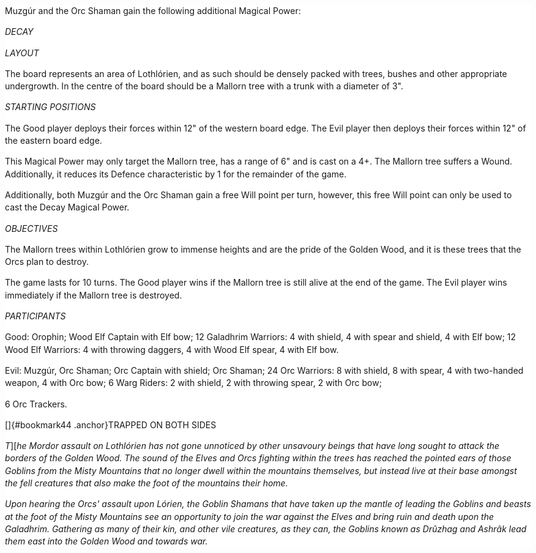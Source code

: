 Muzgúr and the Orc Shaman gain the following additional Magical Power:

*DECAY*

*LAYOUT*

The board represents an area of Lothlórien, and as such should be densely packed with trees, bushes and other appropriate undergrowth. In the centre of the board should be a Mallorn tree with a trunk with a diameter of 3".

*STARTING POSITIONS*

The Good player deploys their forces within 12" of the western board edge. The Evil player then deploys their forces within 12" of the eastern board edge.

This Magical Power may only target the Mallorn tree, has a range of 6" and is cast on a 4+. The Mallorn tree suffers a Wound. Additionally, it reduces its Defence characteristic by 1 for the remainder of the game.

Additionally, both Muzgúr and the Orc Shaman gain a free Will point per turn, however, this free Will point can only be used to cast the Decay Magical Power.

*OBJECTIVES*

The Mallorn trees within Lothlórien grow to immense heights and are the pride of the Golden Wood, and it is these trees that the Orcs plan to destroy.

The game lasts for 10 turns. The Good player wins if the Mallorn tree is still alive at the end of the game. The Evil player wins immediately if the Mallorn tree is
destroyed.

*PARTICIPANTS*

Good: Orophin; Wood Elf Captain with Elf bow; 12 Galadhrim Warriors: 4 with shield, 4 with spear and shield, 4 with Elf bow; 12 Wood Elf Warriors: 4 with throwing daggers, 4 with Wood Elf spear, 4 with Elf
bow.

Evil: Muzgúr, Orc Shaman; Orc Captain with shield; Orc Shaman; 24 Orc Warriors: 8 with shield, 8 with spear, 4 with two-handed weapon, 4 with Orc bow; 6 Warg Riders: 2 with shield, 2 with throwing spear, 2 with Orc
bow;

6 Orc Trackers.

[]{#bookmark44 .anchor}TRAPPED ON BOTH
SIDES

*T*][*he Mordor assault on Lothlórien
has not gone unnoticed by other unsavoury beings that have long sought to attack the borders of the Golden Wood. The sound of the Elves and Orcs fighting within the trees has reached the pointed ears of those Goblins from the Misty Mountains that no longer dwell within the mountains themselves, but instead live at their base amongst the fell creatures that also make the foot of the mountains their home.*

*Upon hearing the Orcs' assault upon Lórien, the Goblin Shamans that have taken up the mantle of leading the Goblins and beasts at the foot of the Misty Mountains see an opportunity to join the war against the Elves and bring ruin and death upon the Galadhrim. Gathering as many of their kin, and other vile creatures, as they can, the Goblins known as Drûzhag and Ashrâk lead them east into the Golden Wood and towards war.*
